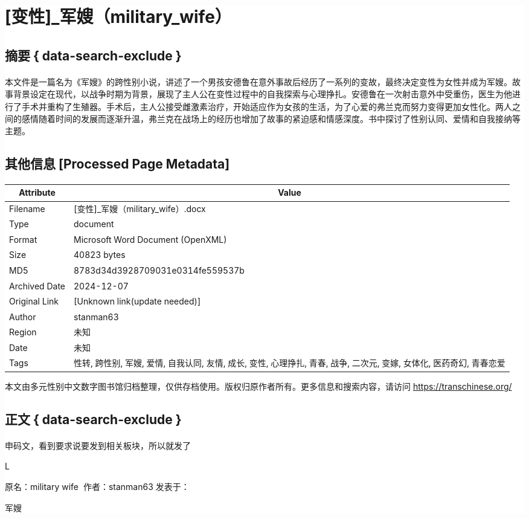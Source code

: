 # [变性]_军嫂（military_wife）



## 摘要  { data-search-exclude }


本文件是一篇名为《军嫂》的跨性别小说，讲述了一个男孩安德鲁在意外事故后经历了一系列的变故，最终决定变性为女性并成为军嫂。故事背景设定在现代，以战争时期为背景，展现了主人公在变性过程中的自我探索与心理挣扎。安德鲁在一次射击意外中受重伤，医生为他进行了手术并重构了生殖器。手术后，主人公接受雌激素治疗，开始适应作为女孩的生活，为了心爱的弗兰克而努力变得更加女性化。两人之间的感情随着时间的发展而逐渐升温，弗兰克在战场上的经历也增加了故事的紧迫感和情感深度。书中探讨了性别认同、爱情和自我接纳等主题。



## 其他信息 [Processed Page Metadata]

| Attribute       | Value                                  |
|-----------------|----------------------------------------|
| Filename        | [变性]_军嫂（military_wife）.docx                             |
| Type            | document                                 |
| Format          | Microsoft Word Document (OpenXML)                               |
| Size            | 40823 bytes                           |
| MD5             | 8783d34d3928709031e0314fe559537b                                  |
| Archived Date   | 2024-12-07                             |
| Original Link   | [Unknown link(update needed)]                         |
| Author          | stanman63                               |
| Region          | 未知                               |
| Date            | 未知                                 |
| Tags            | 性转, 跨性别, 军嫂, 爱情, 自我认同, 友情, 成长, 变性, 心理挣扎, 青春, 战争, 二次元, 变嫁, 女体化, 医药奇幻, 青春恋爱                                 |

本文由多元性别中文数字图书馆归档整理，仅供存档使用。版权归原作者所有。更多信息和搜索内容，请访问 <https://transchinese.org/>


## 正文 { data-search-exclude }


申码文，看到要求说要发到相关板块，所以就发了

L





原名：military wife  作者：stanman63 发表于：



军嫂
